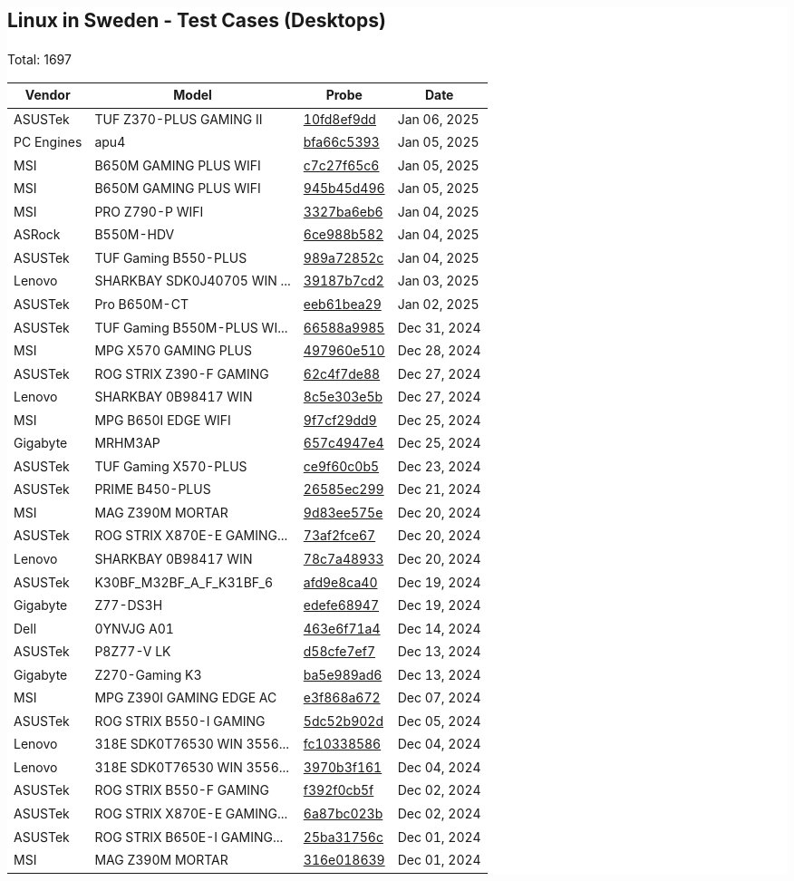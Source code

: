 Linux in Sweden - Test Cases (Desktops)
---------------------------------------

Total: 1697

| Vendor        | Model                       | Probe                                                      | Date         |
|---------------|-----------------------------|------------------------------------------------------------|--------------|
| ASUSTek       | TUF Z370-PLUS GAMING II     | [10fd8ef9dd](https://linux-hardware.org/?probe=10fd8ef9dd) | Jan 06, 2025 |
| PC Engines    | apu4                        | [bfa66c5393](https://linux-hardware.org/?probe=bfa66c5393) | Jan 05, 2025 |
| MSI           | B650M GAMING PLUS WIFI      | [c7c27f65c6](https://linux-hardware.org/?probe=c7c27f65c6) | Jan 05, 2025 |
| MSI           | B650M GAMING PLUS WIFI      | [945b45d496](https://linux-hardware.org/?probe=945b45d496) | Jan 05, 2025 |
| MSI           | PRO Z790-P WIFI             | [3327ba6eb6](https://linux-hardware.org/?probe=3327ba6eb6) | Jan 04, 2025 |
| ASRock        | B550M-HDV                   | [6ce988b582](https://linux-hardware.org/?probe=6ce988b582) | Jan 04, 2025 |
| ASUSTek       | TUF Gaming B550-PLUS        | [989a72852c](https://linux-hardware.org/?probe=989a72852c) | Jan 04, 2025 |
| Lenovo        | SHARKBAY SDK0J40705 WIN ... | [39187b7cd2](https://linux-hardware.org/?probe=39187b7cd2) | Jan 03, 2025 |
| ASUSTek       | Pro B650M-CT                | [eeb61bea29](https://linux-hardware.org/?probe=eeb61bea29) | Jan 02, 2025 |
| ASUSTek       | TUF Gaming B550M-PLUS WI... | [66588a9985](https://linux-hardware.org/?probe=66588a9985) | Dec 31, 2024 |
| MSI           | MPG X570 GAMING PLUS        | [497960e510](https://linux-hardware.org/?probe=497960e510) | Dec 28, 2024 |
| ASUSTek       | ROG STRIX Z390-F GAMING     | [62c4f7de88](https://linux-hardware.org/?probe=62c4f7de88) | Dec 27, 2024 |
| Lenovo        | SHARKBAY 0B98417 WIN        | [8c5e303e5b](https://linux-hardware.org/?probe=8c5e303e5b) | Dec 27, 2024 |
| MSI           | MPG B650I EDGE WIFI         | [9f7cf29dd9](https://linux-hardware.org/?probe=9f7cf29dd9) | Dec 25, 2024 |
| Gigabyte      | MRHM3AP                     | [657c4947e4](https://linux-hardware.org/?probe=657c4947e4) | Dec 25, 2024 |
| ASUSTek       | TUF Gaming X570-PLUS        | [ce9f60c0b5](https://linux-hardware.org/?probe=ce9f60c0b5) | Dec 23, 2024 |
| ASUSTek       | PRIME B450-PLUS             | [26585ec299](https://linux-hardware.org/?probe=26585ec299) | Dec 21, 2024 |
| MSI           | MAG Z390M MORTAR            | [9d83ee575e](https://linux-hardware.org/?probe=9d83ee575e) | Dec 20, 2024 |
| ASUSTek       | ROG STRIX X870E-E GAMING... | [73af2fce67](https://linux-hardware.org/?probe=73af2fce67) | Dec 20, 2024 |
| Lenovo        | SHARKBAY 0B98417 WIN        | [78c7a48933](https://linux-hardware.org/?probe=78c7a48933) | Dec 20, 2024 |
| ASUSTek       | K30BF_M32BF_A_F_K31BF_6     | [afd9e8ca40](https://linux-hardware.org/?probe=afd9e8ca40) | Dec 19, 2024 |
| Gigabyte      | Z77-DS3H                    | [edefe68947](https://linux-hardware.org/?probe=edefe68947) | Dec 19, 2024 |
| Dell          | 0YNVJG A01                  | [463e6f71a4](https://linux-hardware.org/?probe=463e6f71a4) | Dec 14, 2024 |
| ASUSTek       | P8Z77-V LK                  | [d58cfe7ef7](https://linux-hardware.org/?probe=d58cfe7ef7) | Dec 13, 2024 |
| Gigabyte      | Z270-Gaming K3              | [ba5e989ad6](https://linux-hardware.org/?probe=ba5e989ad6) | Dec 13, 2024 |
| MSI           | MPG Z390I GAMING EDGE AC    | [e3f868a672](https://linux-hardware.org/?probe=e3f868a672) | Dec 07, 2024 |
| ASUSTek       | ROG STRIX B550-I GAMING     | [5dc52b902d](https://linux-hardware.org/?probe=5dc52b902d) | Dec 05, 2024 |
| Lenovo        | 318E SDK0T76530 WIN 3556... | [fc10338586](https://linux-hardware.org/?probe=fc10338586) | Dec 04, 2024 |
| Lenovo        | 318E SDK0T76530 WIN 3556... | [3970b3f161](https://linux-hardware.org/?probe=3970b3f161) | Dec 04, 2024 |
| ASUSTek       | ROG STRIX B550-F GAMING     | [f392f0cb5f](https://linux-hardware.org/?probe=f392f0cb5f) | Dec 02, 2024 |
| ASUSTek       | ROG STRIX X870E-E GAMING... | [6a87bc023b](https://linux-hardware.org/?probe=6a87bc023b) | Dec 02, 2024 |
| ASUSTek       | ROG STRIX B650E-I GAMING... | [25ba31756c](https://linux-hardware.org/?probe=25ba31756c) | Dec 01, 2024 |
| MSI           | MAG Z390M MORTAR            | [316e018639](https://linux-hardware.org/?probe=316e018639) | Dec 01, 2024 |